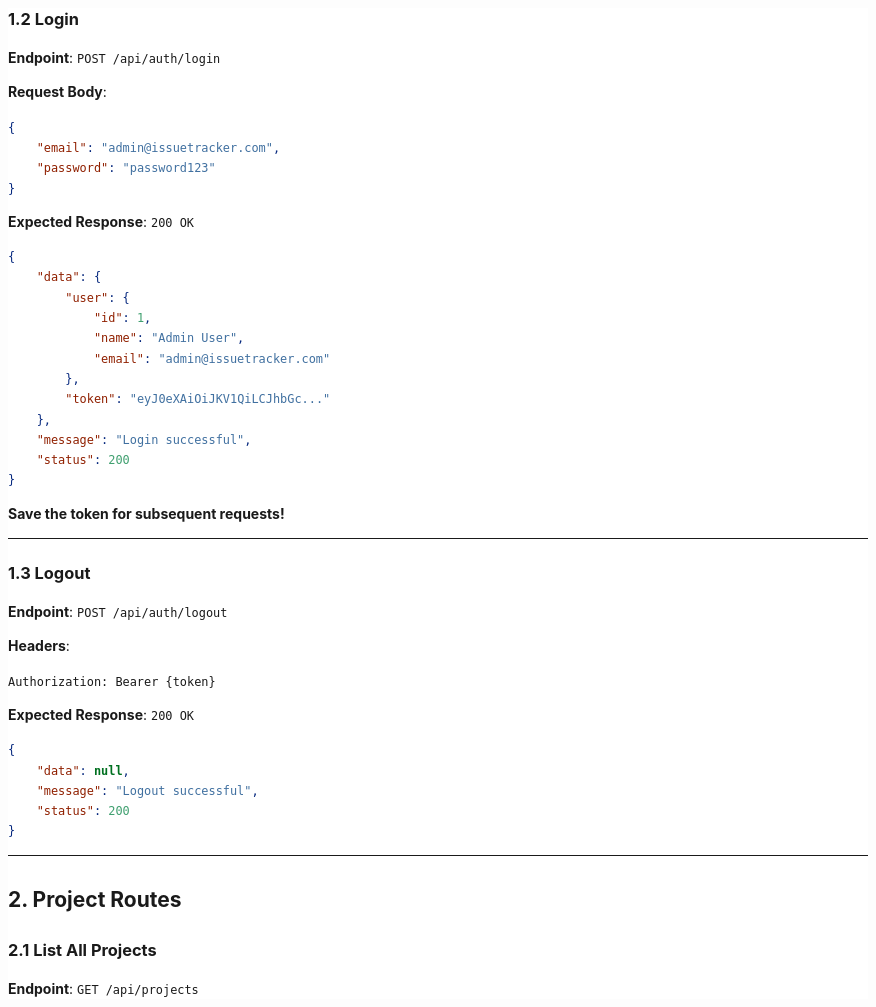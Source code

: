 
### 1.2 Login
**Endpoint**: `POST /api/auth/login`

**Request Body**:
```json
{
    "email": "admin@issuetracker.com",
    "password": "password123"
}
```

**Expected Response**: `200 OK`
```json
{
    "data": {
        "user": {
            "id": 1,
            "name": "Admin User",
            "email": "admin@issuetracker.com"
        },
        "token": "eyJ0eXAiOiJKV1QiLCJhbGc..."
    },
    "message": "Login successful",
    "status": 200
}
```

**Save the token for subsequent requests!**

---

### 1.3 Logout
**Endpoint**: `POST /api/auth/logout`

**Headers**:
```
Authorization: Bearer {token}
```

**Expected Response**: `200 OK`
```json
{
    "data": null,
    "message": "Logout successful",
    "status": 200
}
```

---

## 2. Project Routes

### 2.1 List All Projects
**Endpoint**: `GET /api/projects`
